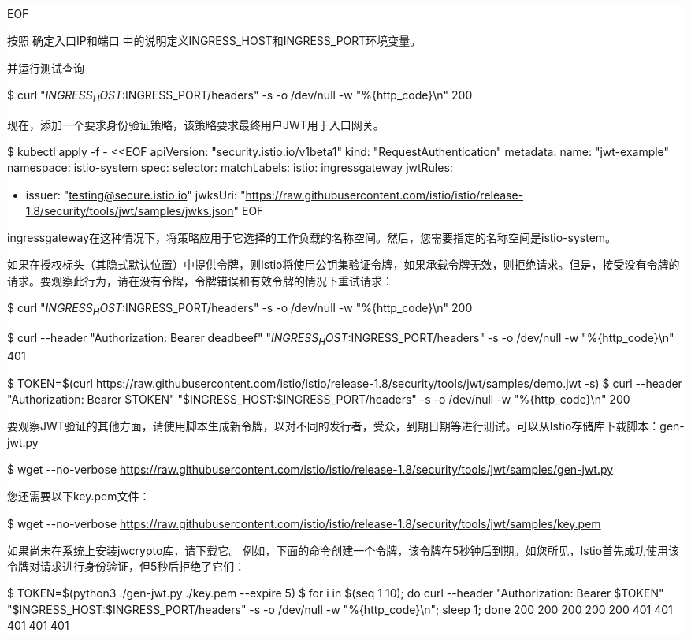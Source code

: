 EOF

按照 确定入口IP和端口 中的说明定义INGRESS_HOST和INGRESS_PORT环境变量。

并运行测试查询

$ curl "$INGRESS_HOST:$INGRESS_PORT/headers" -s -o /dev/null -w "%{http_code}\n"
200

现在，添加一个要求身份验证策略，该策略要求最终用户JWT用于入口网关。

$ kubectl apply -f - <<EOF
apiVersion: "security.istio.io/v1beta1"
kind: "RequestAuthentication"
metadata:
  name: "jwt-example"
  namespace: istio-system
spec:
  selector:
    matchLabels:
      istio: ingressgateway
  jwtRules:
  - issuer: "testing@secure.istio.io"
    jwksUri: "https://raw.githubusercontent.com/istio/istio/release-1.8/security/tools/jwt/samples/jwks.json"
EOF

ingressgateway在这种情况下，将策略应用于它选择的工作负载的名称空间。然后，您需要指定的名称空间是istio-system。

如果在授权标头（其隐式默认位置）中提供令牌，则Istio将使用公钥集验证令牌，如果承载令牌无效，则拒绝请求。但是，接受没有令牌的请求。要观察此行为，请在没有令牌，令牌错误和有效令牌的情况下重试请求：

$ curl "$INGRESS_HOST:$INGRESS_PORT/headers" -s -o /dev/null -w "%{http_code}\n"
200

$ curl --header "Authorization: Bearer deadbeef" "$INGRESS_HOST:$INGRESS_PORT/headers" -s -o /dev/null -w "%{http_code}\n"
401

$ TOKEN=$(curl https://raw.githubusercontent.com/istio/istio/release-1.8/security/tools/jwt/samples/demo.jwt -s)
$ curl --header "Authorization: Bearer $TOKEN" "$INGRESS_HOST:$INGRESS_PORT/headers" -s -o /dev/null -w "%{http_code}\n"
200

要观察JWT验证的其他方面，请使用脚本生成新令牌，以对不同的发行者，受众，到期日期等进行测试。可以从Istio存储库下载脚本：gen-jwt.py

$ wget --no-verbose https://raw.githubusercontent.com/istio/istio/release-1.8/security/tools/jwt/samples/gen-jwt.py

您还需要以下key.pem文件：

$ wget --no-verbose https://raw.githubusercontent.com/istio/istio/release-1.8/security/tools/jwt/samples/key.pem

如果尚未在系统上安装jwcrypto库，请下载它。
例如，下面的命令创建一个令牌，该令牌在5秒钟后到期。如您所见，Istio首先成功使用该令牌对请求进行身份验证，但5秒后拒绝了它们：

$ TOKEN=$(python3 ./gen-jwt.py ./key.pem --expire 5)
$ for i in $(seq 1 10); do curl --header "Authorization: Bearer $TOKEN" "$INGRESS_HOST:$INGRESS_PORT/headers" -s -o /dev/null -w "%{http_code}\n"; sleep 1; done
200
200
200
200
200
401
401
401
401
401

